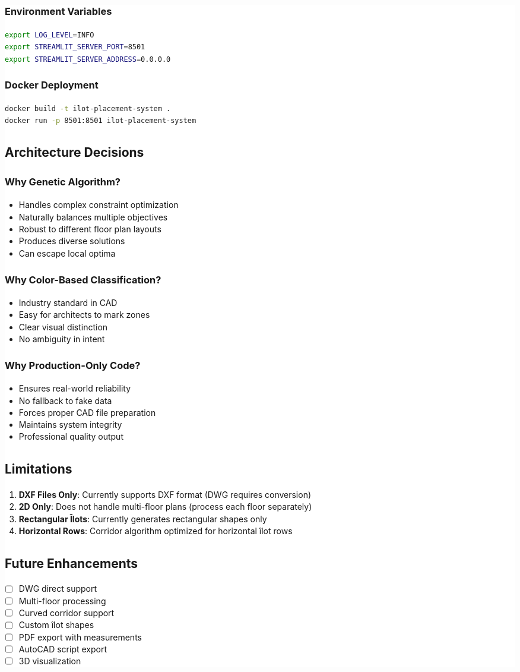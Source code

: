 ### Environment Variables
```bash
export LOG_LEVEL=INFO
export STREAMLIT_SERVER_PORT=8501
export STREAMLIT_SERVER_ADDRESS=0.0.0.0
```

### Docker Deployment
```bash
docker build -t ilot-placement-system .
docker run -p 8501:8501 ilot-placement-system
```

## Architecture Decisions

### Why Genetic Algorithm?
- Handles complex constraint optimization
- Naturally balances multiple objectives
- Robust to different floor plan layouts
- Produces diverse solutions
- Can escape local optima

### Why Color-Based Classification?
- Industry standard in CAD
- Easy for architects to mark zones
- Clear visual distinction
- No ambiguity in intent

### Why Production-Only Code?
- Ensures real-world reliability
- No fallback to fake data
- Forces proper CAD file preparation
- Maintains system integrity
- Professional quality output

## Limitations

1. **DXF Files Only**: Currently supports DXF format (DWG requires conversion)
2. **2D Only**: Does not handle multi-floor plans (process each floor separately)
3. **Rectangular Îlots**: Currently generates rectangular shapes only
4. **Horizontal Rows**: Corridor algorithm optimized for horizontal îlot rows

## Future Enhancements

- [ ] DWG direct support
- [ ] Multi-floor processing
- [ ] Curved corridor support
- [ ] Custom îlot shapes
- [ ] PDF export with measurements
- [ ] AutoCAD script export
- [ ] 3D visualization
